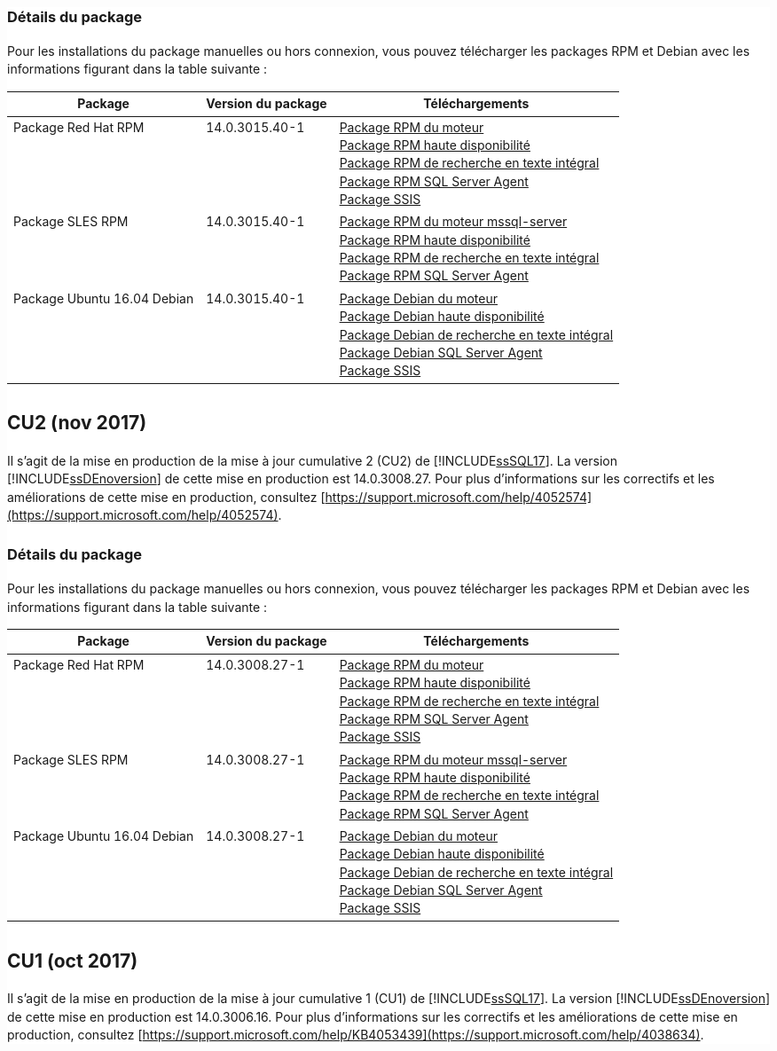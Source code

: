 ### <a name="package-details"></a>Détails du package

Pour les installations du package manuelles ou hors connexion, vous pouvez télécharger les packages RPM et Debian avec les informations figurant dans la table suivante :

| Package | Version du package | Téléchargements |
|-----|-----|-----|
| Package Red Hat RPM | 14.0.3015.40-1 | [Package RPM du moteur](https://packages.microsoft.com/rhel/7/mssql-server-2017/mssql-server-14.0.3015.40-1.x86_64.rpm)</br>[Package RPM haute disponibilité](https://packages.microsoft.com/rhel/7/mssql-server-2017/mssql-server-ha-14.0.3015.40-1.x86_64.rpm)</br>[Package RPM de recherche en texte intégral](https://packages.microsoft.com/rhel/7/mssql-server-2017/mssql-server-fts-14.0.3015.40-1.x86_64.rpm)</br>[Package RPM SQL Server Agent](https://packages.microsoft.com/rhel/7/mssql-server-2017/mssql-server-agent-14.0.3015.40-1.x86_64.rpm)</br>[Package SSIS](https://packages.microsoft.com/rhel/7/mssql-server-2017/mssql-server-is-14.0.1000.169-1.x86_64.rpm) | 
| Package SLES RPM | 14.0.3015.40-1 | [Package RPM du moteur mssql-server](https://packages.microsoft.com/sles/12/mssql-server-2017/mssql-server-14.0.3015.40-1.x86_64.rpm)</br>[Package RPM haute disponibilité](https://packages.microsoft.com/sles/12/mssql-server-2017/mssql-server-ha-14.0.3015.40-1.x86_64.rpm)</br>[Package RPM de recherche en texte intégral](https://packages.microsoft.com/sles/12/mssql-server-2017/mssql-server-fts-14.0.3015.40-1.x86_64.rpm)</br>[Package RPM SQL Server Agent](https://packages.microsoft.com/rhel/7/mssql-server-2017/mssql-server-agent-14.0.3015.40-1.x86_64.rpm) | 
| Package Ubuntu 16.04 Debian | 14.0.3015.40-1 | [Package Debian du moteur](https://packages.microsoft.com/ubuntu/16.04/mssql-server-2017/pool/main/m/mssql-server/mssql-server_14.0.3015.40-1_amd64.deb)</br>[Package Debian haute disponibilité](https://packages.microsoft.com/ubuntu/16.04/mssql-server-2017/pool/main/m/mssql-server-ha/mssql-server-ha_14.0.3015.40-1_amd64.deb)</br>[Package Debian de recherche en texte intégral](https://packages.microsoft.com/ubuntu/16.04/mssql-server-2017/pool/main/m/mssql-server-fts/mssql-server-fts_14.0.3015.40-1_amd64.deb)</br>[Package Debian SQL Server Agent](https://packages.microsoft.com/ubuntu/16.04/mssql-server-2017/pool/main/m/mssql-server-agent/mssql-server-agent_14.0.3015.40-1_amd64.deb)<br/>[Package SSIS](https://packages.microsoft.com/ubuntu/16.04/mssql-server-2017/pool/main/m/mssql-server-is/mssql-server-is_14.0.1000.169-1_amd64.deb) |

## <a name="cu2-nov-2017"></a><a id="CU2"></a> CU2 (nov 2017)

Il s’agit de la mise en production de la mise à jour cumulative 2 (CU2) de [!INCLUDE[ssSQL17](../includes/sssql17-md.md)]. La version [!INCLUDE[ssDEnoversion](../includes/ssdenoversion-md.md)] de cette mise en production est 14.0.3008.27. Pour plus d’informations sur les correctifs et les améliorations de cette mise en production, consultez [https://support.microsoft.com/help/4052574](https://support.microsoft.com/help/4052574).

### <a name="package-details"></a>Détails du package

Pour les installations du package manuelles ou hors connexion, vous pouvez télécharger les packages RPM et Debian avec les informations figurant dans la table suivante :

| Package | Version du package | Téléchargements |
|-----|-----|-----|
| Package Red Hat RPM | 14.0.3008.27-1 | [Package RPM du moteur](https://packages.microsoft.com/rhel/7/mssql-server-2017/mssql-server-14.0.3008.27-1.x86_64.rpm)</br>[Package RPM haute disponibilité](https://packages.microsoft.com/rhel/7/mssql-server-2017/mssql-server-ha-14.0.3008.27-1.x86_64.rpm)</br>[Package RPM de recherche en texte intégral](https://packages.microsoft.com/rhel/7/mssql-server-2017/mssql-server-fts-14.0.3008.27-1.x86_64.rpm)</br>[Package RPM SQL Server Agent](https://packages.microsoft.com/rhel/7/mssql-server-2017/mssql-server-agent-14.0.3008.27-1.x86_64.rpm)</br>[Package SSIS](https://packages.microsoft.com/rhel/7/mssql-server-2017/mssql-server-is-14.0.1000.169-1.x86_64.rpm) | 
| Package SLES RPM | 14.0.3008.27-1 | [Package RPM du moteur mssql-server](https://packages.microsoft.com/sles/12/mssql-server-2017/mssql-server-14.0.3008.27-1.x86_64.rpm)</br>[Package RPM haute disponibilité](https://packages.microsoft.com/sles/12/mssql-server-2017/mssql-server-ha-14.0.3008.27-1.x86_64.rpm)</br>[Package RPM de recherche en texte intégral](https://packages.microsoft.com/sles/12/mssql-server-2017/mssql-server-fts-14.0.3008.27-1.x86_64.rpm)</br>[Package RPM SQL Server Agent](https://packages.microsoft.com/rhel/7/mssql-server-2017/mssql-server-agent-14.0.3008.27-1.x86_64.rpm) | 
| Package Ubuntu 16.04 Debian | 14.0.3008.27-1 | [Package Debian du moteur](https://packages.microsoft.com/ubuntu/16.04/mssql-server-2017/pool/main/m/mssql-server/mssql-server_14.0.3008.27-1_amd64.deb)</br>[Package Debian haute disponibilité](https://packages.microsoft.com/ubuntu/16.04/mssql-server-2017/pool/main/m/mssql-server-ha/mssql-server-ha_14.0.3008.27-1_amd64.deb)</br>[Package Debian de recherche en texte intégral](https://packages.microsoft.com/ubuntu/16.04/mssql-server-2017/pool/main/m/mssql-server-fts/mssql-server-fts_14.0.3008.27-1_amd64.deb)</br>[Package Debian SQL Server Agent](https://packages.microsoft.com/ubuntu/16.04/mssql-server-2017/pool/main/m/mssql-server-agent/mssql-server-agent_14.0.3008.27-1_amd64.deb)<br/>[Package SSIS](https://packages.microsoft.com/ubuntu/16.04/mssql-server-2017/pool/main/m/mssql-server-is/mssql-server-is_14.0.1000.169-1_amd64.deb) |

## <a name="cu1-oct-2017"></a><a id="CU1"></a> CU1 (oct 2017)

Il s’agit de la mise en production de la mise à jour cumulative 1 (CU1) de [!INCLUDE[ssSQL17](../includes/sssql17-md.md)]. La version [!INCLUDE[ssDEnoversion](../includes/ssdenoversion-md.md)] de cette mise en production est 14.0.3006.16. Pour plus d’informations sur les correctifs et les améliorations de cette mise en production, consultez [https://support.microsoft.com/help/KB4053439](https://support.microsoft.com/help/4038634).
